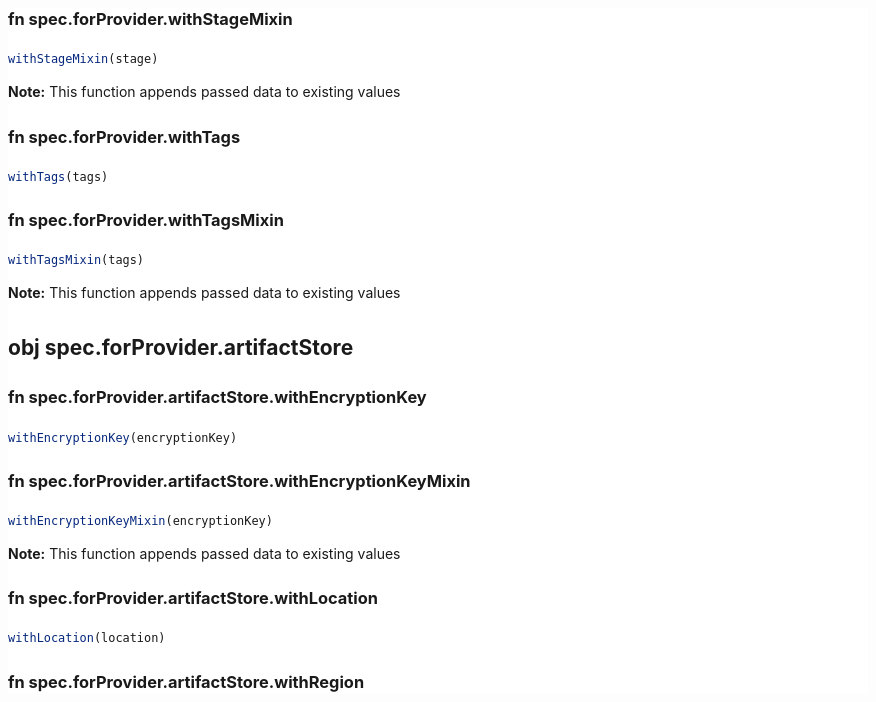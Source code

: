 

### fn spec.forProvider.withStageMixin

```ts
withStageMixin(stage)
```



**Note:** This function appends passed data to existing values

### fn spec.forProvider.withTags

```ts
withTags(tags)
```



### fn spec.forProvider.withTagsMixin

```ts
withTagsMixin(tags)
```



**Note:** This function appends passed data to existing values

## obj spec.forProvider.artifactStore



### fn spec.forProvider.artifactStore.withEncryptionKey

```ts
withEncryptionKey(encryptionKey)
```



### fn spec.forProvider.artifactStore.withEncryptionKeyMixin

```ts
withEncryptionKeyMixin(encryptionKey)
```



**Note:** This function appends passed data to existing values

### fn spec.forProvider.artifactStore.withLocation

```ts
withLocation(location)
```



### fn spec.forProvider.artifactStore.withRegion
